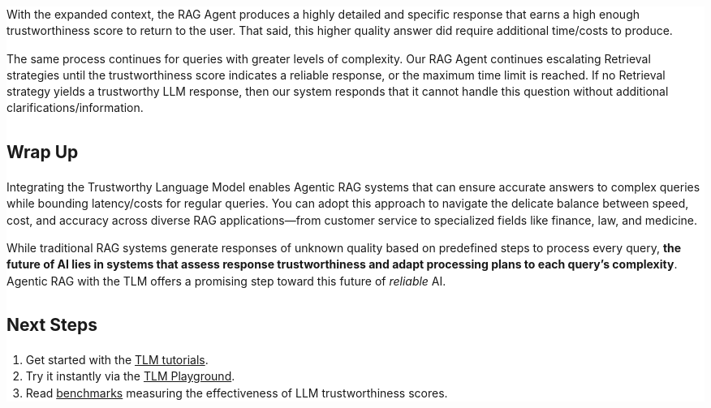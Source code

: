 With the expanded context, the RAG Agent produces a highly detailed and specific response that earns a high enough trustworthiness score to return to the user. That said, this higher quality answer did require additional time/costs to produce.

The same process continues for queries with greater levels of complexity. Our RAG Agent continues escalating Retrieval strategies until the trustworthiness score indicates a reliable response, or the maximum time limit is reached. If no Retrieval strategy yields a trustworthy LLM response, then our system responds that it cannot handle this question without additional clarifications/information.

## Wrap Up

Integrating the Trustworthy Language Model enables Agentic RAG systems that can ensure accurate answers to complex queries while bounding latency/costs for regular queries. You can adopt this approach to navigate the delicate balance between speed, cost, and accuracy across diverse RAG applications—from customer service to specialized fields like finance, law, and medicine.

While traditional RAG systems generate responses of unknown quality based on predefined steps to process every query, **the future of AI lies in systems that assess response trustworthiness and adapt processing plans to each query’s complexity**. Agentic RAG with the TLM offers a promising step toward this future of _reliable_ AI.

## Next Steps

1. Get started with the [TLM tutorials](https://help.cleanlab.ai/tutorials/tlm/).
2. Try it instantly via the [TLM Playground](https://tlm.cleanlab.ai/).
3. Read [benchmarks](https://cleanlab.ai/blog/trustworthy-language-model/) measuring the effectiveness of LLM trustworthiness scores.